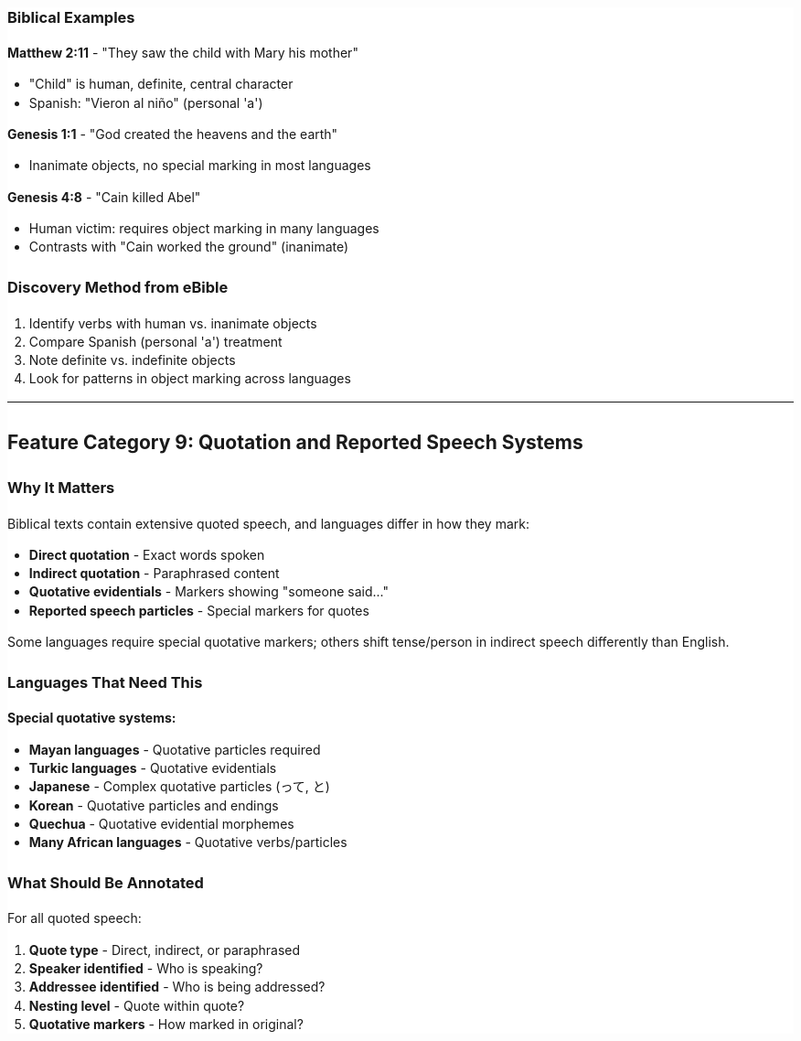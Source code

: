 ### Biblical Examples

**Matthew 2:11** - "They saw the child with Mary his mother"
- "Child" is human, definite, central character
- Spanish: "Vieron al niño" (personal 'a')

**Genesis 1:1** - "God created the heavens and the earth"
- Inanimate objects, no special marking in most languages

**Genesis 4:8** - "Cain killed Abel"
- Human victim: requires object marking in many languages
- Contrasts with "Cain worked the ground" (inanimate)

### Discovery Method from eBible

1. Identify verbs with human vs. inanimate objects
2. Compare Spanish (personal 'a') treatment
3. Note definite vs. indefinite objects
4. Look for patterns in object marking across languages

---

## Feature Category 9: Quotation and Reported Speech Systems

### Why It Matters

Biblical texts contain extensive quoted speech, and languages differ in how they mark:
- **Direct quotation** - Exact words spoken
- **Indirect quotation** - Paraphrased content
- **Quotative evidentials** - Markers showing "someone said..."
- **Reported speech particles** - Special markers for quotes

Some languages require special quotative markers; others shift tense/person in indirect speech differently than English.

### Languages That Need This

**Special quotative systems:**
- **Mayan languages** - Quotative particles required
- **Turkic languages** - Quotative evidentials
- **Japanese** - Complex quotative particles (って, と)
- **Korean** - Quotative particles and endings
- **Quechua** - Quotative evidential morphemes
- **Many African languages** - Quotative verbs/particles

### What Should Be Annotated

For all quoted speech:
1. **Quote type** - Direct, indirect, or paraphrased
2. **Speaker identified** - Who is speaking?
3. **Addressee identified** - Who is being addressed?
4. **Nesting level** - Quote within quote?
5. **Quotative markers** - How marked in original?
